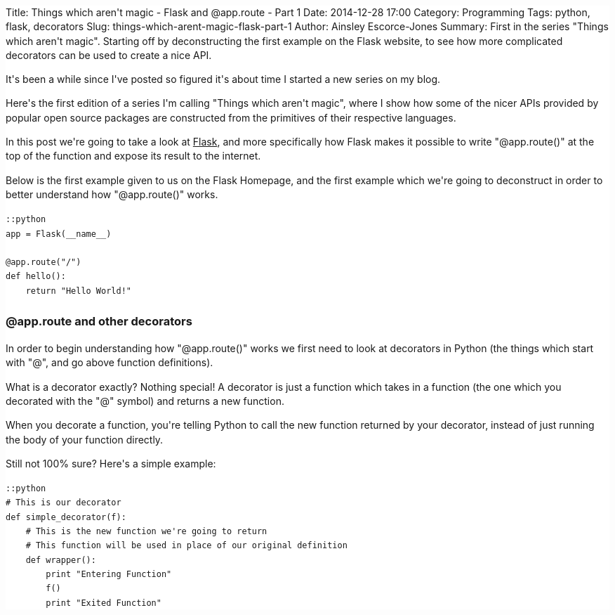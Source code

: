 Title: Things which aren't magic - Flask and @app.route - Part 1
Date: 2014-12-28 17:00
Category: Programming
Tags: python, flask, decorators
Slug: things-which-arent-magic-flask-part-1
Author: Ainsley Escorce-Jones
Summary: First in the series "Things which aren't magic". Starting off by deconstructing the first example on the Flask website, to see how more complicated decorators can be used to create a nice API.

It's been a while since I've posted so figured it's about time I started a new series on my blog. 

Here's the first edition of a series I'm calling "Things which aren't magic", where I show how some of the nicer APIs provided by popular open source packages are constructed from the primitives of their respective languages.

In this post we're going to take a look at [Flask](flask.pocoo.org), and more specifically how Flask makes it possible to write "@app.route()" at the top of the function and expose its result to the internet.

Below is the first example given to us on the Flask Homepage, and the first example which we're going to deconstruct in order to better understand how "@app.route()" works.

    ::python
    app = Flask(__name__)
    
    @app.route("/")
    def hello():
        return "Hello World!"


### @app.route and other decorators

In order to begin understanding how "@app.route()" works we first need to look at decorators in Python (the things which start with "@", and go above function definitions).

What is a decorator exactly? Nothing special! A decorator is just a function which takes in a function (the one which you decorated with the "@" symbol) and returns a new function. 

When you decorate a function, you're telling Python to call the new function returned by your decorator, instead of just running the body of your function directly.

Still not 100% sure? Here's a simple example:

    ::python
    # This is our decorator
    def simple_decorator(f):
        # This is the new function we're going to return
        # This function will be used in place of our original definition
        def wrapper():
            print "Entering Function"
            f()
            print "Exited Function"
         